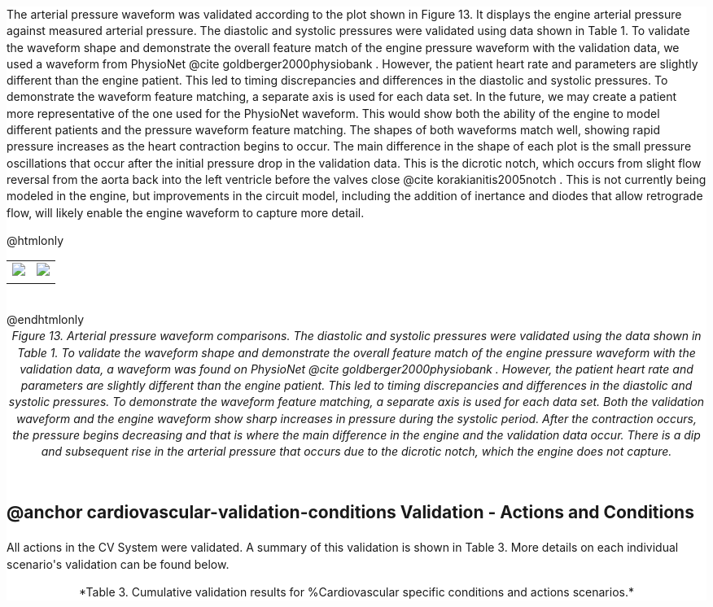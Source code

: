 The arterial pressure waveform was validated according to the plot shown in Figure 13. It displays the engine arterial pressure against measured arterial pressure. The diastolic and systolic pressures were validated using data shown in Table 1. To validate the waveform shape and demonstrate the overall feature match of the engine pressure waveform with the  validation data, we used a waveform from PhysioNet @cite goldberger2000physiobank . However, the patient heart rate and parameters are slightly different than the engine patient. This led to timing discrepancies and differences in the diastolic and systolic pressures. To demonstrate the waveform feature matching, a separate axis is used for each data set. In the future, we may create a patient more representative of the one used for the PhysioNet waveform. This would show both the ability of the engine to model different patients and the pressure waveform feature matching.  The shapes of both waveforms match well, showing rapid pressure increases as the heart contraction begins to occur. The main difference in the shape of each plot is the small pressure oscillations that occur after the initial pressure drop in the validation data. This is the dicrotic notch,  which occurs from slight flow reversal from the aorta back into the left ventricle before the valves close @cite korakianitis2005notch . This is not currently being modeled in the engine, but improvements in the circuit model, including the addition of inertance and diodes that allow retrograde flow, will likely enable the engine waveform to capture more detail.

@htmlonly
<center>
<table>
<tr>
<td><a href="./plots/Cardiovascular/EnginePressure.jpg"><img src="./plots/Cardiovascular/EnginePressure.jpg" width="400"></a></td>
<td><a href="./plots/Cardiovascular/PhysioNetPressure.jpg"><img src="./plots/Cardiovascular/PhysioNetPressure.jpg" width="400"></a></td>
</tr>
</table>
</br>
</center>
@endhtmlonly
<center>
<i>Figure 13. Arterial pressure waveform comparisons. The diastolic and systolic pressures were validated using the data shown in Table 1. To validate the waveform shape and demonstrate the overall feature match of the engine pressure waveform with the  validation data, a waveform was found on PhysioNet @cite goldberger2000physiobank . However, the patient heart rate and parameters are slightly different than the engine patient. This led to timing discrepancies and differences in the diastolic and systolic pressures. To demonstrate the waveform feature matching, a separate axis is used for each data set. Both the validation waveform and the engine waveform show sharp increases in pressure during the systolic period. After the contraction occurs, the pressure begins decreasing and that is where the main difference in the engine and the validation data occur. There is a dip and subsequent rise in the arterial pressure that occurs due to the dicrotic notch, which the engine does not capture.</i>
</center><br>

@anchor cardiovascular-validation-conditions
Validation - Actions and Conditions
--------------------
All actions in the CV System were validated. A summary of this validation is shown in Table 3. More details on each individual scenario's validation can be found below.

<center>
*Table 3. Cumulative validation results for %Cardiovascular specific conditions and actions scenarios.*
</center>
